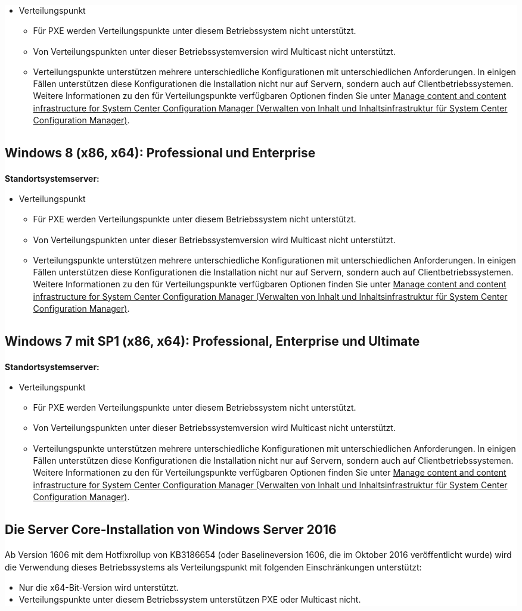 -   Verteilungspunkt  

    -   Für PXE werden Verteilungspunkte unter diesem Betriebssystem nicht unterstützt.  

    -   Von Verteilungspunkten unter dieser Betriebssystemversion wird Multicast nicht unterstützt.  

    -   Verteilungspunkte unterstützen mehrere unterschiedliche Konfigurationen mit unterschiedlichen Anforderungen. In einigen Fällen unterstützen diese Konfigurationen die Installation nicht nur auf Servern, sondern auch auf Clientbetriebssystemen. Weitere Informationen zu den für Verteilungspunkte verfügbaren Optionen finden Sie unter [Manage content and content infrastructure for System Center Configuration Manager (Verwalten von Inhalt und Inhaltsinfrastruktur für System Center Configuration Manager)](../../../core/servers/deploy/configure/manage-content-and-content-infrastructure.md).  

## <a name="windows-8-x86-x64-professional-and-enterprise"></a>Windows 8 (x86, x64): Professional und Enterprise
**Standortsystemserver:**  

-   Verteilungspunkt  

    -   Für PXE werden Verteilungspunkte unter diesem Betriebssystem nicht unterstützt.  

    -   Von Verteilungspunkten unter dieser Betriebssystemversion wird Multicast nicht unterstützt.  

    -   Verteilungspunkte unterstützen mehrere unterschiedliche Konfigurationen mit unterschiedlichen Anforderungen. In einigen Fällen unterstützen diese Konfigurationen die Installation nicht nur auf Servern, sondern auch auf Clientbetriebssystemen. Weitere Informationen zu den für Verteilungspunkte verfügbaren Optionen finden Sie unter [Manage content and content infrastructure for System Center Configuration Manager (Verwalten von Inhalt und Inhaltsinfrastruktur für System Center Configuration Manager)](../../../core/servers/deploy/configure/manage-content-and-content-infrastructure.md).  

## <a name="windows-7-with-sp1-x86-x64-professional-enterprise-and-ultimate"></a>Windows 7 mit SP1 (x86, x64): Professional, Enterprise und Ultimate  
**Standortsystemserver:**  

-   Verteilungspunkt  

    -   Für PXE werden Verteilungspunkte unter diesem Betriebssystem nicht unterstützt.  

    -   Von Verteilungspunkten unter dieser Betriebssystemversion wird Multicast nicht unterstützt.  

    -   Verteilungspunkte unterstützen mehrere unterschiedliche Konfigurationen mit unterschiedlichen Anforderungen. In einigen Fällen unterstützen diese Konfigurationen die Installation nicht nur auf Servern, sondern auch auf Clientbetriebssystemen. Weitere Informationen zu den für Verteilungspunkte verfügbaren Optionen finden Sie unter [Manage content and content infrastructure for System Center Configuration Manager (Verwalten von Inhalt und Inhaltsinfrastruktur für System Center Configuration Manager)](../../../core/servers/deploy/configure/manage-content-and-content-infrastructure.md).  


## <a name="the-server-core-installation-of-windows-server-2016"></a>Die Server Core-Installation von Windows Server 2016
Ab Version 1606 mit dem Hotfixrollup von KB3186654 (oder Baselineversion 1606, die im Oktober 2016 veröffentlicht wurde) wird die Verwendung dieses Betriebssystems als Verteilungspunkt mit folgenden Einschränkungen unterstützt:  
  -   Nur die x64-Bit-Version wird unterstützt.
  -   Verteilungspunkte unter diesem Betriebssystem unterstützen PXE oder Multicast nicht.  
